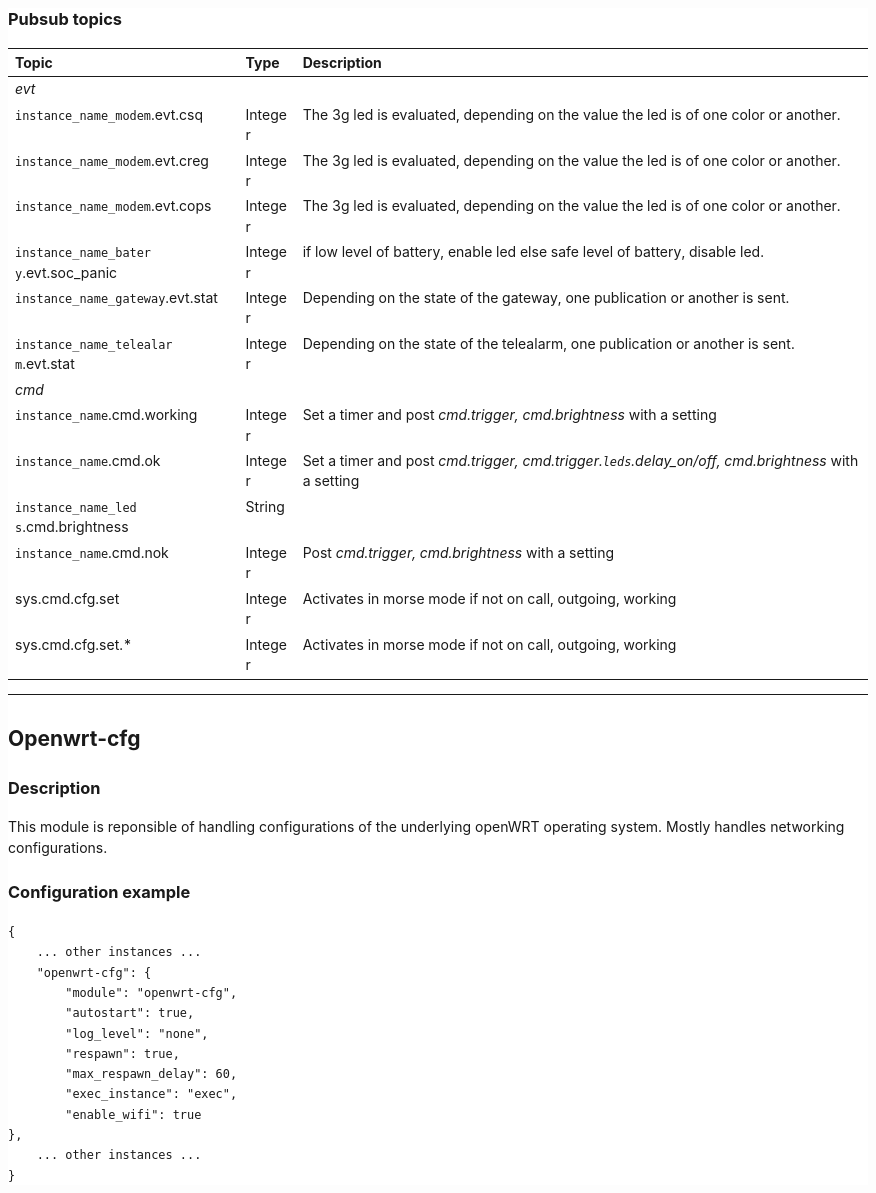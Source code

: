 ### Pubsub topics

| Topic                                | Type    | Description                                                                                        |
| :----------------------------------- | :------ | :------------------------------------------------------------------------------------------------- |
| *evt*                                |         |
| `instance_name_modem`.evt.csq        | Integer | The 3g led is evaluated, depending on the value the led is of one color or another.                |
| `instance_name_modem`.evt.creg       | Integer | The 3g led is evaluated, depending on the value the led is of one color or another.                |
| `instance_name_modem`.evt.cops       | Integer | The 3g led is evaluated, depending on the value the led is of one color or another.                |
| `instance_name_batery`.evt.soc_panic | Integer | if low level of battery, enable led else safe level of battery, disable led.                       |
| `instance_name_gateway`.evt.stat     | Integer | Depending on the state of the gateway, one publication or another is sent.                         |
| `instance_name_telealarm`.evt.stat   | Integer | Depending on the state of the telealarm, one publication or another is sent.                       |
| *cmd*                                |         |
| `instance_name`.cmd.working          | Integer | Set a timer and post *cmd.trigger, cmd.brightness* with a setting                                  |
| `instance_name`.cmd.ok               | Integer | Set a timer and post *cmd.trigger, cmd.trigger.`leds`.delay_on/off, cmd.brightness* with a setting |
| `instance_name_leds`.cmd.brightness  | String  |
| `instance_name`.cmd.nok              | Integer | Post *cmd.trigger, cmd.brightness* with a setting                                                  |
| sys.cmd.cfg.set                      | Integer | Activates in morse mode if not on call, outgoing, working                                          |
| sys.cmd.cfg.set.*                    | Integer | Activates in morse mode if not on call, outgoing, working                                          |

___

## Openwrt-cfg

### Description

This module is reponsible of handling configurations of the underlying openWRT operating system. Mostly handles networking configurations.

### Configuration example

    {
        ... other instances ...
        "openwrt-cfg": {
            "module": "openwrt-cfg",
            "autostart": true,
            "log_level": "none",
            "respawn": true,
            "max_respawn_delay": 60,
            "exec_instance": "exec",
            "enable_wifi": true
	},
        ... other instances ...
    }
